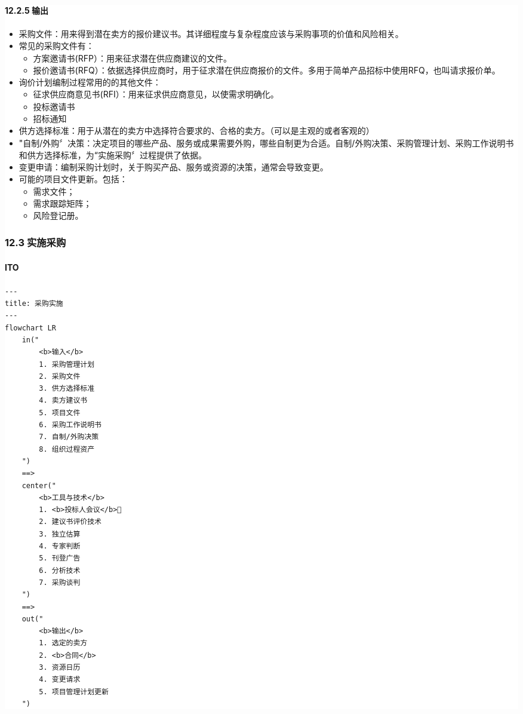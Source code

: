 #### 12.2.5 输出
- 采购文件：用来得到潜在卖方的报价建议书。其详细程度与复杂程度应该与采购事项的价值和风险相关。
- 常见的采购文件有：
    - 方案邀请书(RFP）：用来征求潜在供应商建议的文件。
    - 报价邀请书(RFQ）：依据选择供应商时，用于征求潜在供应商报价的文件。多用于简单产品招标中使用RFQ，也叫请求报价单。 
- 询价计划编制过程常用的的其他文件：
    - 征求供应商意见书(RFI）：用来征求供应商意见，以使需求明确化。
    - 投标邀请书
    - 招标通知
- 供方选择标准：用于从潜在的卖方中选择符合要求的、合格的卖方。（可以是主观的或者客观的）
- "自制/外购〞决策：决定项目的哪些产品、服务或成果需要外购，哪些自制更为合适。自制/外购决策、采购管理计划、采购工作说明书和供方选择标准，为“实施采购〞过程提供了依据。
- 变更申请：编制采购计划时，关于购买产品、服务或资源的决策，通常会导致变更。
- 可能的项目文件更新。包括：
    - 需求文件；
    - 需求跟踪矩阵；
    - 风险登记册。 
### 12.3 实施采购
#### ITO
```mermaid
---
title: 采购实施
---
flowchart LR
	in("
		<b>输入</b>
		1. 采购管理计划
		2. 采购文件
		3. 供方选择标准
		4. 卖方建议书
		5. 项目文件
		6. 采购工作说明书
		7. 自制/外购决策
		8. 组织过程资产
	")
	==>
	center("
		<b>工具与技术</b>
		1. <b>投标人会议</b>🌟
		2. 建议书评价技术
		3. 独立估算
		4. 专家判断
		5. 刊登广告
		6. 分析技术
		7. 采购谈判
	")
	==>
	out("
		<b>输出</b>
		1. 选定的卖方
		2. <b>合同</b>
		3. 资源日历
		4. 变更请求
		5. 项目管理计划更新
	")
```

